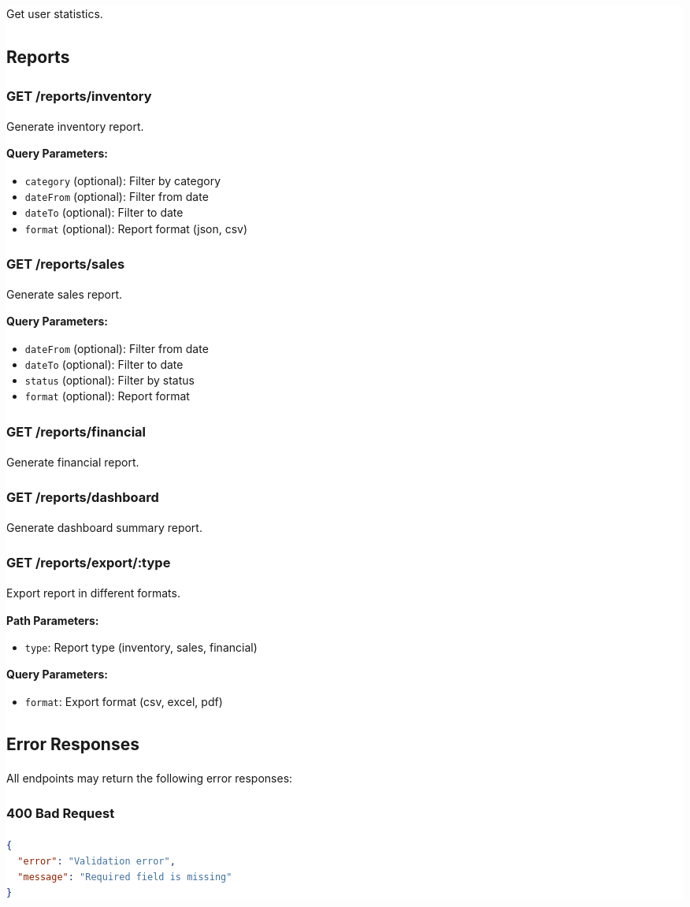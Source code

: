 Get user statistics.

## Reports

### GET /reports/inventory

Generate inventory report.

**Query Parameters:**
- `category` (optional): Filter by category
- `dateFrom` (optional): Filter from date
- `dateTo` (optional): Filter to date
- `format` (optional): Report format (json, csv)

### GET /reports/sales

Generate sales report.

**Query Parameters:**
- `dateFrom` (optional): Filter from date
- `dateTo` (optional): Filter to date
- `status` (optional): Filter by status
- `format` (optional): Report format

### GET /reports/financial

Generate financial report.

### GET /reports/dashboard

Generate dashboard summary report.

### GET /reports/export/:type

Export report in different formats.

**Path Parameters:**
- `type`: Report type (inventory, sales, financial)

**Query Parameters:**
- `format`: Export format (csv, excel, pdf)

## Error Responses

All endpoints may return the following error responses:

### 400 Bad Request
```json
{
  "error": "Validation error",
  "message": "Required field is missing"
}
```
